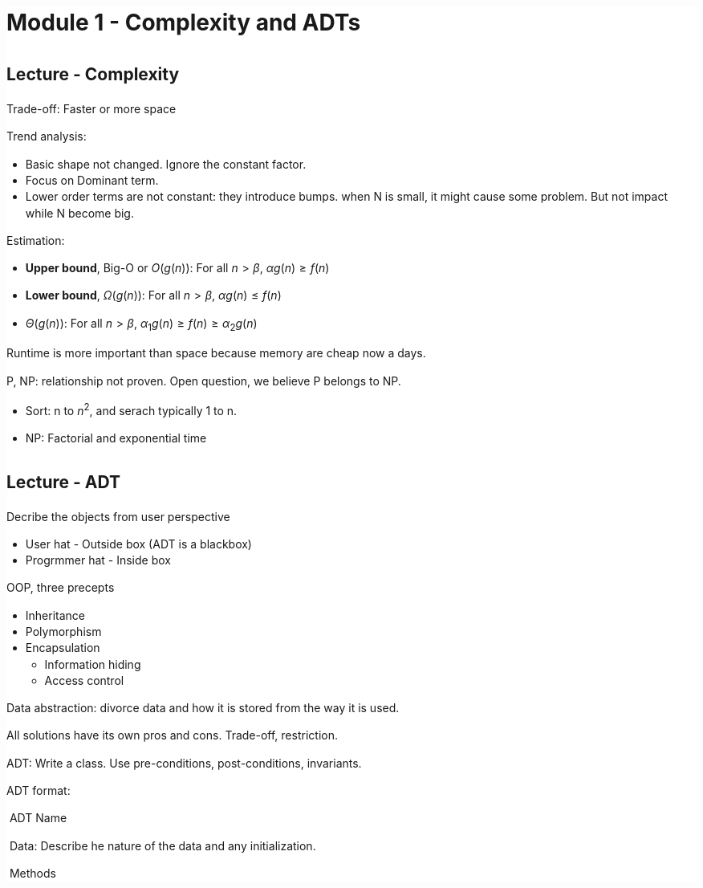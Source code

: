 # Module 1 - Complexity and ADTs

## Lecture - Complexity

Trade-off: Faster or more space

Trend analysis: 

- Basic shape not changed. Ignore the constant factor. 
- Focus on Dominant term. 
- Lower order terms are not constant: they introduce bumps. when N is small, it might cause some problem. But not impact while N become big. 

Estimation: 

- **Upper bound**, Big-O or $O(g(n))$: For all $n > \beta$, $\alpha g(n) \ge f(n)$

- **Lower bound**, $\Omega (g(n))$: For all $n > \beta$, $\alpha g(n) \le f(n)$
- $\Theta(g(n))$: For all $n > \beta$, $\alpha_1 g(n) \ge f(n) \ge \alpha_2 g(n)$

Runtime is more important than space because memory are cheap now a days. 

P, NP: relationship not proven. Open question, we believe P belongs to NP. 

- Sort: n to $n^2$, and serach typically 1 to n. 

- NP: Factorial and exponential time



## Lecture - ADT

Decribe the objects from user perspective

- User hat - Outside box (ADT is a blackbox)
- Progrmmer hat - Inside box

OOP, three precepts

- Inheritance
- Polymorphism
- Encapsulation
  - Information hiding
  - Access control

Data abstraction: divorce data and how it is stored from the way it is used. 

All solutions have its own pros and cons. Trade-off, restriction. 

ADT: Write a class. Use pre-conditions, post-conditions, invariants. 

ADT format:

​	ADT Name

​		Data: Describe he nature of the data and any initialization. 

​		Methods
